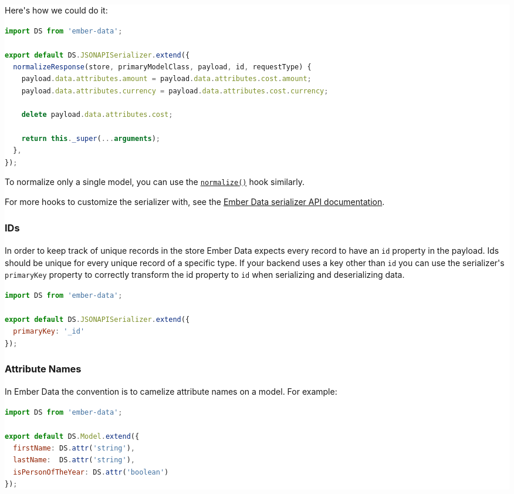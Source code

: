 Here's how we could do it:

```javascript {data-filename=app/serializers/application.js}
import DS from 'ember-data';

export default DS.JSONAPISerializer.extend({
  normalizeResponse(store, primaryModelClass, payload, id, requestType) {
    payload.data.attributes.amount = payload.data.attributes.cost.amount;
    payload.data.attributes.currency = payload.data.attributes.cost.currency;

    delete payload.data.attributes.cost;

    return this._super(...arguments);
  },
});
```

To normalize only a single model, you can use the
[`normalize()`](https://api.emberjs.com/ember-data/3.0/classes/DS.JSONAPISerializer/methods/normalize?anchor=normalize)
hook similarly.

For more hooks to customize the serializer with, see the [Ember Data serializer
API documentation](https://api.emberjs.com/ember-data/3.0/classes/DS.JSONAPISerializer).

### IDs

In order to keep track of unique records in the store Ember Data
expects every record to have an `id` property in the payload. Ids
should be unique for every unique record of a specific type. If your
backend uses a key other than `id` you can use the
serializer's `primaryKey` property to correctly transform the id
property to `id` when serializing and deserializing data.

```javascript {data-filename=app/serializers/application.js}
import DS from 'ember-data';

export default DS.JSONAPISerializer.extend({
  primaryKey: '_id'
});
```

### Attribute Names

In Ember Data the convention is to camelize attribute names on a
model. For example:

```javascript {data-filename=app/models/person.js}
import DS from 'ember-data';

export default DS.Model.extend({
  firstName: DS.attr('string'),
  lastName:  DS.attr('string'),
  isPersonOfTheYear: DS.attr('boolean')
});
```
